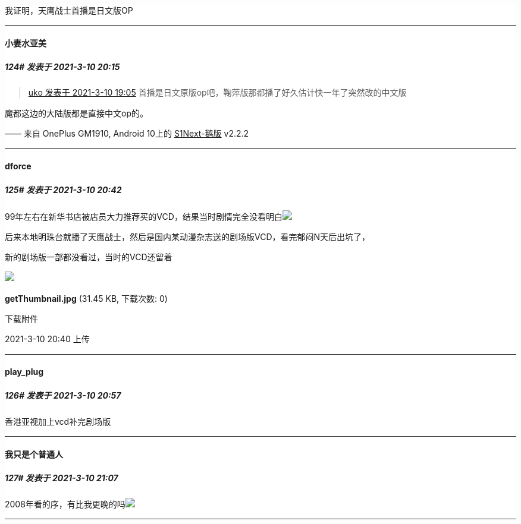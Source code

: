 我证明，天鹰战士首播是日文版OP


*****

####  小妻水亚美  
##### 124#       发表于 2021-3-10 20:15


<blockquote><a href="httphttps://bbs.saraba1st.com/2b/forum.php?mod=redirect&amp;goto=findpost&amp;pid=50579596&amp;ptid=1992320" target="_blank">uko 发表于 2021-3-10 19:05</a>
首播是日文原版op吧，鞠萍版那都播了好久估计快一年了突然改的中文版</blockquote>
魔都这边的大陆版都是直接中文op的。

—— 来自 OnePlus GM1910, Android 10上的 [S1Next-鹅版](https://github.com/ykrank/S1-Next/releases) v2.2.2


*****

####  dforce  
##### 125#       发表于 2021-3-10 20:42


99年左右在新华书店被店员大力推荐买的VCD，结果当时剧情完全没看明白<img src="https://static.saraba1st.com/image/smiley/face2017/001.png" referrerpolicy="no-referrer">


后来本地明珠台就播了天鹰战士，然后是国内某动漫杂志送的剧场版VCD，看完郁闷N天后出坑了，


新的剧场版一部都没看过，当时的VCD还留着

<img src="https://img.saraba1st.com/forum/202103/10/204003kn52sl244qasljl2.jpg" referrerpolicy="no-referrer">


<strong>getThumbnail.jpg</strong> (31.45 KB, 下载次数: 0)

下载附件

2021-3-10 20:40 上传


*****

####  play_plug  
##### 126#       发表于 2021-3-10 20:57


香港亚视加上vcd补完剧场版


*****

####  我只是个普通人  
##### 127#       发表于 2021-3-10 21:07


2008年看的序，有比我更晚的吗<img src="https://static.saraba1st.com/image/smiley/face2017/014.png" referrerpolicy="no-referrer">


*****
